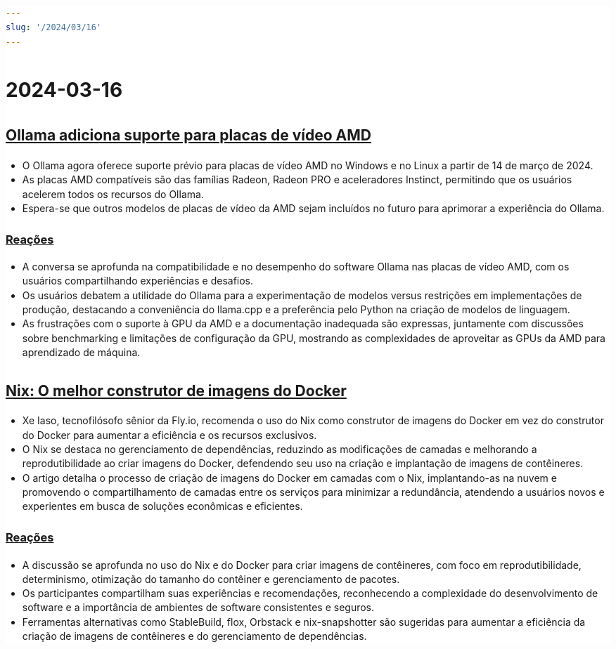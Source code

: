 ```yaml
---
slug: '/2024/03/16'
---
```


# 2024-03-16

## [Ollama adiciona suporte para placas de vídeo AMD](https://ollama.com/blog/amd-preview)

- O Ollama agora oferece suporte prévio para placas de vídeo AMD no Windows e no Linux a partir de 14 de março de 2024.
- As placas AMD compatíveis são das famílias Radeon, Radeon PRO e aceleradores Instinct, permitindo que os usuários acelerem todos os recursos do Ollama.
- Espera-se que outros modelos de placas de vídeo da AMD sejam incluídos no futuro para aprimorar a experiência do Ollama.

### [Reações](https://news.ycombinator.com/item?id=39718558)

- A conversa se aprofunda na compatibilidade e no desempenho do software Ollama nas placas de vídeo AMD, com os usuários compartilhando experiências e desafios.
- Os usuários debatem a utilidade do Ollama para a experimentação de modelos versus restrições em implementações de produção, destacando a conveniência do llama.cpp e a preferência pelo Python na criação de modelos de linguagem.
- As frustrações com o suporte à GPU da AMD e a documentação inadequada são expressas, juntamente com discussões sobre benchmarking e limitações de configuração da GPU, mostrando as complexidades de aproveitar as GPUs da AMD para aprendizado de máquina.

## [Nix: O melhor construtor de imagens do Docker](https://xeiaso.net/talks/2024/nix-docker-build/)

- Xe Iaso, tecnofilósofo sênior da Fly.io, recomenda o uso do Nix como construtor de imagens do Docker em vez do construtor do Docker para aumentar a eficiência e os recursos exclusivos.
- O Nix se destaca no gerenciamento de dependências, reduzindo as modificações de camadas e melhorando a reprodutibilidade ao criar imagens do Docker, defendendo seu uso na criação e implantação de imagens de contêineres.
- O artigo detalha o processo de criação de imagens do Docker em camadas com o Nix, implantando-as na nuvem e promovendo o compartilhamento de camadas entre os serviços para minimizar a redundância, atendendo a usuários novos e experientes em busca de soluções econômicas e eficientes.

### [Reações](https://news.ycombinator.com/item?id=39720007)

- A discussão se aprofunda no uso do Nix e do Docker para criar imagens de contêineres, com foco em reprodutibilidade, determinismo, otimização do tamanho do contêiner e gerenciamento de pacotes.
- Os participantes compartilham suas experiências e recomendações, reconhecendo a complexidade do desenvolvimento de software e a importância de ambientes de software consistentes e seguros.
- Ferramentas alternativas como StableBuild, flox, Orbstack e nix-snapshotter são sugeridas para aumentar a eficiência da criação de imagens de contêineres e do gerenciamento de dependências.
